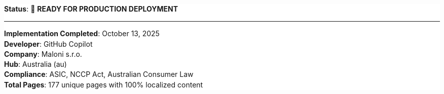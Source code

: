 **Status**: 🚀 **READY FOR PRODUCTION DEPLOYMENT**

---

**Implementation Completed**: October 13, 2025  
**Developer**: GitHub Copilot  
**Company**: Maloni s.r.o.  
**Hub**: Australia (au)  
**Compliance**: ASIC, NCCP Act, Australian Consumer Law  
**Total Pages**: 177 unique pages with 100% localized content
